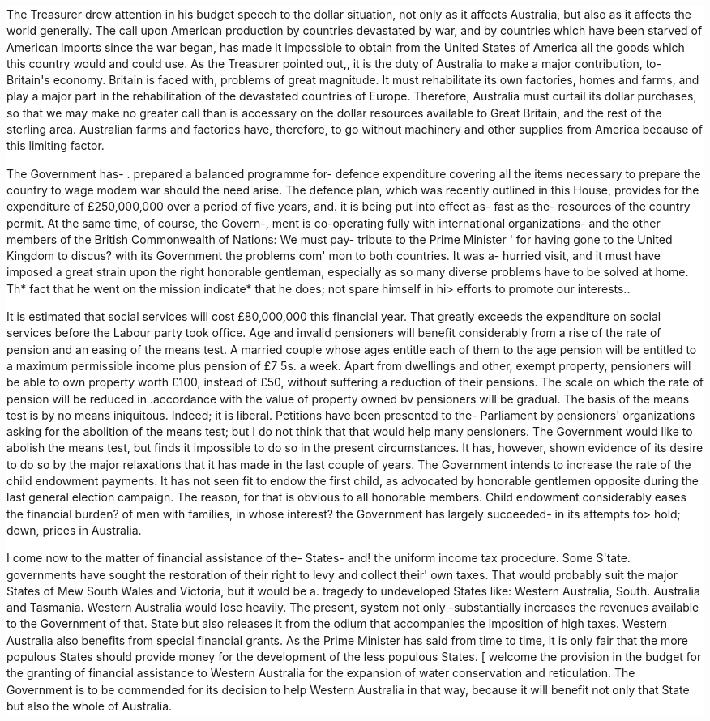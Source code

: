 The Treasurer drew attention in his budget speech to the dollar situation, not only as it affects Australia, but also as it affects the world generally. The call upon American production by countries devastated by war, and by countries which have been starved of American imports  since  the war began, has made it impossible to obtain from the United States of America all the goods which this  country  would and could use. As the Treasurer pointed out,, it is the duty of Australia to make a major contribution, to- Britain's economy. Britain is faced with, problems of great magnitude. It must rehabilitate its own factories, homes and farms, and play a major part in the rehabilitation of the devastated countries of Europe. Therefore, Australia must curtail its dollar purchases, so that we may make no greater call than is accessary on the dollar resources available to Great Britain, and the rest of the sterling area. Australian farms and factories have, therefore, to go without machinery and other supplies from America because of this limiting factor. 

The Government has- . prepared a balanced programme for- defence expenditure covering all the items necessary to prepare the country to wage modem war should the need arise. The defence plan, which was recently outlined in this House, provides for the expenditure of £250,000,000 over a period of five years, and. it is being put into effect as- fast as the- resources of the country permit. At the same time, of course, the Govern-, ment is co-operating fully with international organizations- and the other members of the British Commonwealth of Nations: We must pay- tribute to the Prime Minister ' for having gone to the United Kingdom to discus? with its Government the problems com' mon to both countries. It was a- hurried visit, and it must have imposed a great strain upon the right honorable gentleman, especially as so many diverse  problems  have to be solved at home. Th* fact that he went on the mission indicate* that he does; not spare himself in hi&gt;  efforts  to promote our interests.. 

It is estimated that social services will cost £80,000,000 this financial year. That greatly exceeds the expenditure on social services before the Labour party took office. Age and invalid pensioners will benefit considerably from a rise of the rate of pension and an easing of the means test. A married couple whose ages entitle each of them to the age pension will be entitled to a maximum  permissible  income plus pension of £7 5s. a week. Apart from dwellings and other, exempt property, pensioners will be able to own property worth £100, instead of £50, without suffering a reduction of their pensions. The scale on which  the  rate of pension will be reduced in .accordance with the value of property owned bv pensioners will be gradual. The basis of the means test is by no means iniquitous. Indeed; it is liberal. Petitions have been presented to the- Parliament by pensioners' organizations asking for the abolition of the means test; but I do not think that that would help many pensioners. The Government would like to abolish the means test, but finds it impossible to do so in the present circumstances. It has, however, shown evidence of its desire to do so by the major relaxations that it has made in the last couple of years. The Government intends to increase the rate of the child endowment payments. It has not seen fit to endow the first child, as  advocated  by honorable gentlemen opposite during the last general election campaign. The reason, for that is obvious to all honorable members. Child endowment considerably eases the financial burden? of men with families, in whose interest? the Government has largely succeeded- in its attempts to&gt; hold; down, prices in Australia. 

I come now to the matter of financial assistance of the- States- and! the uniform income tax procedure. Some S'tate. governments have sought the restoration of their right to levy and collect their' own taxes. That would probably suit the major States of Mew  South  Wales and Victoria, but it would be a. tragedy to undeveloped States like: Western Australia, South. Australia and Tasmania. Western Australia would lose heavily. The present, system not only -substantially increases the revenues available to the Government of that. State but also releases it from the odium that accompanies the  imposition  of high taxes. Western Australia also benefits from special financial grants. As the Prime Minister has said from time to time, it is only fair that the more populous States should provide money for the development of the less populous States. [ welcome the provision in the budget for the granting of financial assistance to Western Australia for the expansion of water conservation and reticulation. The Government is to be commended for its decision to help Western Australia in that way, because it will benefit not only that State but also the whole of Australia. 
